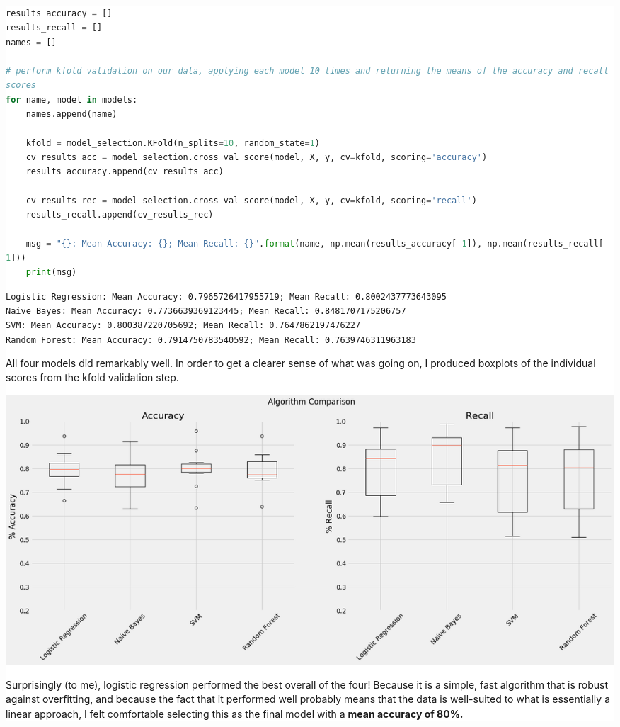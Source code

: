 
```python
results_accuracy = []
results_recall = []
names = []

# perform kfold validation on our data, applying each model 10 times and returning the means of the accuracy and recall scores
for name, model in models:
    names.append(name)
    
    kfold = model_selection.KFold(n_splits=10, random_state=1)
    cv_results_acc = model_selection.cross_val_score(model, X, y, cv=kfold, scoring='accuracy')
    results_accuracy.append(cv_results_acc)

    cv_results_rec = model_selection.cross_val_score(model, X, y, cv=kfold, scoring='recall')
    results_recall.append(cv_results_rec)
    
    msg = "{}: Mean Accuracy: {}; Mean Recall: {}".format(name, np.mean(results_accuracy[-1]), np.mean(results_recall[-1]))
    print(msg)
```

    Logistic Regression: Mean Accuracy: 0.7965726417955719; Mean Recall: 0.8002437773643095
    Naive Bayes: Mean Accuracy: 0.7736639369123445; Mean Recall: 0.8481707175206757
    SVM: Mean Accuracy: 0.800387220705692; Mean Recall: 0.7647862197476227
    Random Forest: Mean Accuracy: 0.7914750783540592; Mean Recall: 0.7639746311963183


All four models did remarkably well. In order to get a clearer sense of what was going on, I produced boxplots of the individual scores from the kfold validation step.

![algorithm boxplots](/images/algorithm_comparison.png)

Surprisingly (to me), logistic regression performed the best overall of the four! Because it is a simple, fast algorithm that is robust against overfitting, and because the fact that it performed well probably means that the data is well-suited to what is essentially a linear approach, I felt comfortable selecting this as the final model with a **mean accuracy of 80%.**
